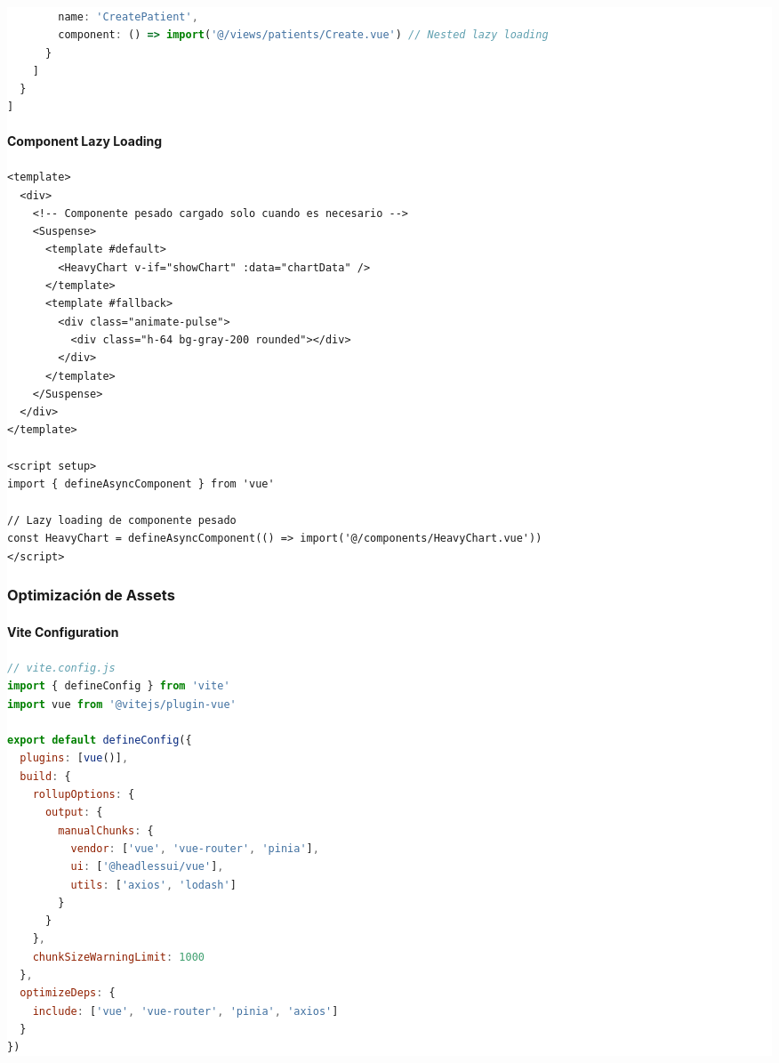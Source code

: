 ```javascript
        name: 'CreatePatient',
        component: () => import('@/views/patients/Create.vue') // Nested lazy loading
      }
    ]
  }
]
```

#### **Component Lazy Loading**
```vue
<template>
  <div>
    <!-- Componente pesado cargado solo cuando es necesario -->
    <Suspense>
      <template #default>
        <HeavyChart v-if="showChart" :data="chartData" />
      </template>
      <template #fallback>
        <div class="animate-pulse">
          <div class="h-64 bg-gray-200 rounded"></div>
        </div>
      </template>
    </Suspense>
  </div>
</template>

<script setup>
import { defineAsyncComponent } from 'vue'

// Lazy loading de componente pesado
const HeavyChart = defineAsyncComponent(() => import('@/components/HeavyChart.vue'))
</script>
```

### **Optimización de Assets**

#### **Vite Configuration**
```javascript
// vite.config.js
import { defineConfig } from 'vite'
import vue from '@vitejs/plugin-vue'

export default defineConfig({
  plugins: [vue()],
  build: {
    rollupOptions: {
      output: {
        manualChunks: {
          vendor: ['vue', 'vue-router', 'pinia'],
          ui: ['@headlessui/vue'],
          utils: ['axios', 'lodash']
        }
      }
    },
    chunkSizeWarningLimit: 1000
  },
  optimizeDeps: {
    include: ['vue', 'vue-router', 'pinia', 'axios']
  }
})
```
